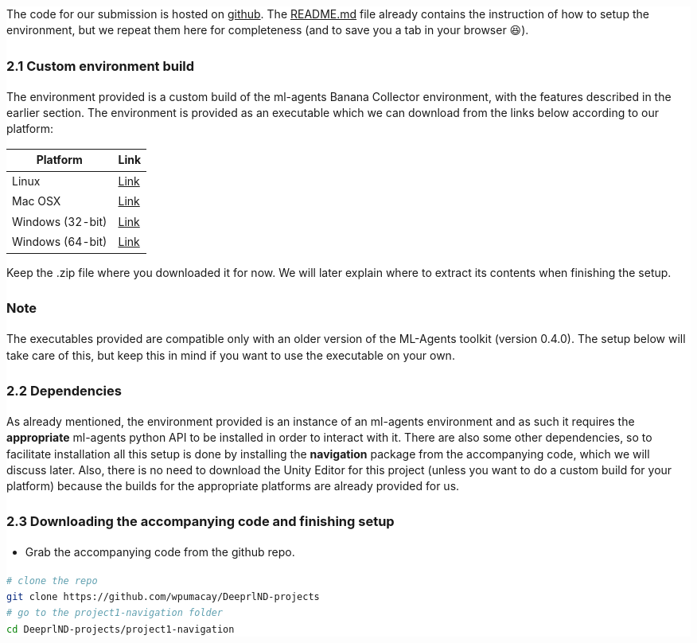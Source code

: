The code for our submission is hosted on [github](https://github.com/wpumacay/DeeprlND-projects/tree/master/project1-navigation). 
The [README.md](https://github.com/wpumacay/DeeprlND-projects/blob/master/project1-navigation/README.md) 
file already contains the instruction of how to setup the environment, but we repeat them
here for completeness (and to save you a tab in your browser :laughing:).

### 2.1 Custom environment build

The environment provided is a custom build of the ml-agents Banana Collector
environment, with the features described in the earlier section. The environment
is provided as an executable which we can download from the links below according
to our platform:

Platform | Link
-------- | -----
Linux             | [Link](https://s3-us-west-1.amazonaws.com/udacity-drlnd/P1/Banana/Banana_Linux.zip)
Mac OSX           | [Link](https://s3-us-west-1.amazonaws.com/udacity-drlnd/P1/Banana/Banana.app.zip)
Windows (32-bit)  | [Link](https://s3-us-west-1.amazonaws.com/udacity-drlnd/P1/Banana/Banana_Windows_x86.zip)
Windows (64-bit)  | [Link](https://s3-us-west-1.amazonaws.com/udacity-drlnd/P1/Banana/Banana_Windows_x86_64.zip)

Keep the .zip file where you downloaded it for now. We will later explain where
to extract its contents when finishing the setup.

### **Note**

The executables provided are compatible only with an older version of the ML-Agents
toolkit (version 0.4.0). The setup below will take care of this, but keep this in mind
if you want to use the executable on your own.

### 2.2 Dependencies

As already mentioned, the environment provided is an instance of an ml-agents
environment and as such it requires the **appropriate** ml-agents python API to be
installed in order to interact with it. There are also some other dependencies, so
to facilitate installation all this setup is done by installing the **navigation**
package from the accompanying code, which we will discuss later. Also, there is no need
to download the Unity Editor for this project (unless you want to do a custom build
for your platform) because the builds for the appropriate platforms are already
provided for us.

### 2.3 Downloading the accompanying code and finishing setup

* Grab the accompanying code from the github repo.

```bash
# clone the repo
git clone https://github.com/wpumacay/DeeprlND-projects
# go to the project1-navigation folder
cd DeeprlND-projects/project1-navigation
```
